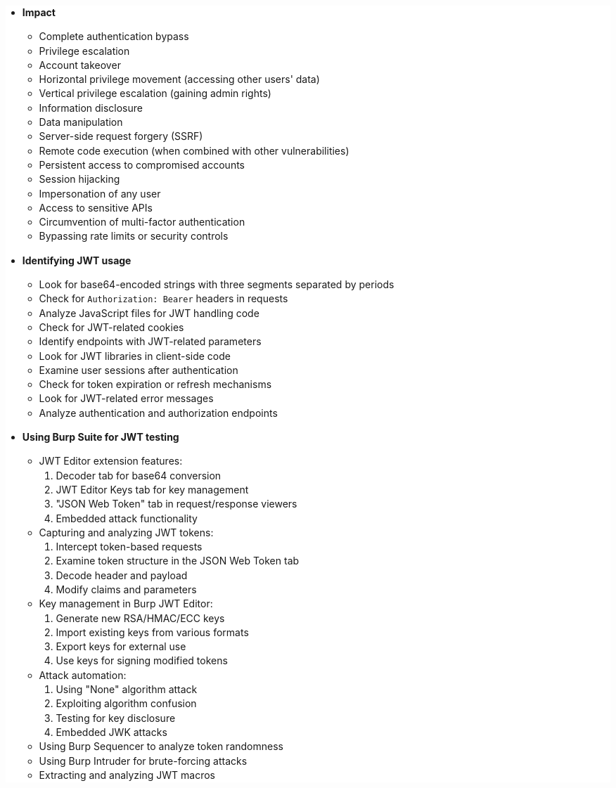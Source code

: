 - **Impact**
  - Complete authentication bypass
  - Privilege escalation 
  - Account takeover
  - Horizontal privilege movement (accessing other users' data)
  - Vertical privilege escalation (gaining admin rights)
  - Information disclosure
  - Data manipulation
  - Server-side request forgery (SSRF)
  - Remote code execution (when combined with other vulnerabilities)
  - Persistent access to compromised accounts
  - Session hijacking
  - Impersonation of any user
  - Access to sensitive APIs
  - Circumvention of multi-factor authentication
  - Bypassing rate limits or security controls

- **Identifying JWT usage**
  - Look for base64-encoded strings with three segments separated by periods
  - Check for `Authorization: Bearer` headers in requests
  - Analyze JavaScript files for JWT handling code
  - Check for JWT-related cookies
  - Identify endpoints with JWT-related parameters
  - Look for JWT libraries in client-side code
  - Examine user sessions after authentication
  - Check for token expiration or refresh mechanisms
  - Look for JWT-related error messages
  - Analyze authentication and authorization endpoints

- **Using Burp Suite for JWT testing**
  - JWT Editor extension features:
    1. Decoder tab for base64 conversion
    2. JWT Editor Keys tab for key management
    3. "JSON Web Token" tab in request/response viewers
    4. Embedded attack functionality
  - Capturing and analyzing JWT tokens:
    1. Intercept token-based requests
    2. Examine token structure in the JSON Web Token tab
    3. Decode header and payload
    4. Modify claims and parameters
  - Key management in Burp JWT Editor:
    1. Generate new RSA/HMAC/ECC keys
    2. Import existing keys from various formats
    3. Export keys for external use
    4. Use keys for signing modified tokens
  - Attack automation:
    1. Using "None" algorithm attack
    2. Exploiting algorithm confusion
    3. Testing for key disclosure
    4. Embedded JWK attacks
  - Using Burp Sequencer to analyze token randomness
  - Using Burp Intruder for brute-forcing attacks
  - Extracting and analyzing JWT macros
